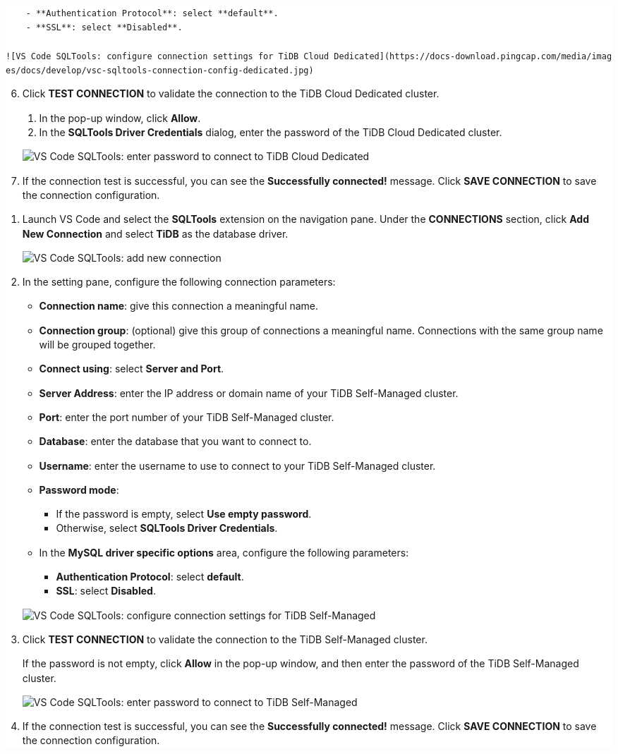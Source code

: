         - **Authentication Protocol**: select **default**.
        - **SSL**: select **Disabled**.

    ![VS Code SQLTools: configure connection settings for TiDB Cloud Dedicated](https://docs-download.pingcap.com/media/images/docs/develop/vsc-sqltools-connection-config-dedicated.jpg)

6. Click **TEST CONNECTION** to validate the connection to the TiDB Cloud Dedicated cluster.

    1. In the pop-up window, click **Allow**.
    2. In the **SQLTools Driver Credentials** dialog, enter the password of the TiDB Cloud Dedicated cluster.

    ![VS Code SQLTools: enter password to connect to TiDB Cloud Dedicated](https://docs-download.pingcap.com/media/images/docs/develop/vsc-sqltools-password.jpg)

7. If the connection test is successful, you can see the **Successfully connected!** message. Click **SAVE CONNECTION** to save the connection configuration.

</div>
<div label="TiDB Self-Managed">

1. Launch VS Code and select the **SQLTools** extension on the navigation pane. Under the **CONNECTIONS** section, click **Add New Connection** and select **TiDB** as the database driver.

    ![VS Code SQLTools: add new connection](https://docs-download.pingcap.com/media/images/docs/develop/vsc-sqltools-add-new-connection.jpg)

2. In the setting pane, configure the following connection parameters:

    - **Connection name**: give this connection a meaningful name.
    - **Connection group**: (optional) give this group of connections a meaningful name. Connections with the same group name will be grouped together.
    - **Connect using**: select **Server and Port**.
    - **Server Address**: enter the IP address or domain name of your TiDB Self-Managed cluster.
    - **Port**: enter the port number of your TiDB Self-Managed cluster.
    - **Database**: enter the database that you want to connect to.
    - **Username**: enter the username to use to connect to your TiDB Self-Managed cluster.
    - **Password mode**:

        - If the password is empty, select **Use empty password**.
        - Otherwise, select **SQLTools Driver Credentials**.

    - In the **MySQL driver specific options** area, configure the following parameters:

        - **Authentication Protocol**: select **default**.
        - **SSL**: select **Disabled**.

    ![VS Code SQLTools: configure connection settings for TiDB Self-Managed](https://docs-download.pingcap.com/media/images/docs/develop/vsc-sqltools-connection-config-self-hosted.jpg)

3. Click **TEST CONNECTION** to validate the connection to the TiDB Self-Managed cluster.

    If the password is not empty, click **Allow** in the pop-up window, and then enter the password of the TiDB Self-Managed cluster.

    ![VS Code SQLTools: enter password to connect to TiDB Self-Managed](https://docs-download.pingcap.com/media/images/docs/develop/vsc-sqltools-password.jpg)

4. If the connection test is successful, you can see the **Successfully connected!** message. Click **SAVE CONNECTION** to save the connection configuration.

</div>
</SimpleTab>

